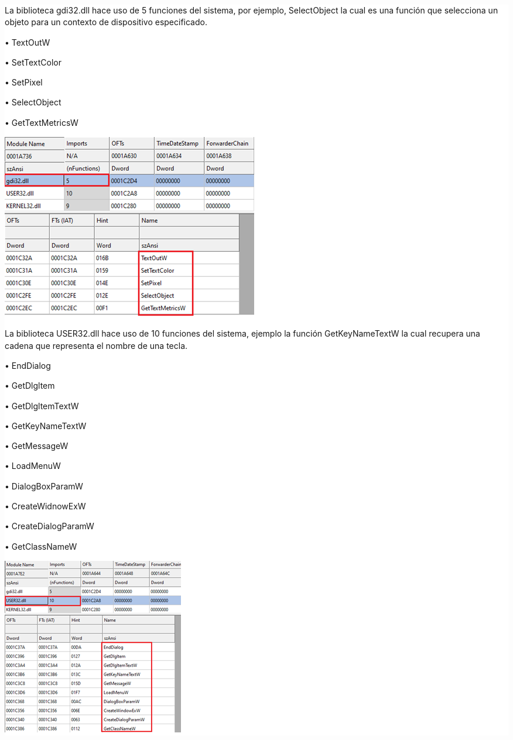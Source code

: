 La biblioteca gdi32.dll hace uso de 5 funciones del sistema, por ejemplo, SelectObject la cual es una función que selecciona un objeto para un contexto de dispositivo especificado.

•	TextOutW

•	SetTextColor

•	SetPixel

•	SelectObject

•	GetTextMetricsW

![](/assets/images/malware/lockbit3.0/lockbit8.png)

La biblioteca USER32.dll hace uso de 10 funciones del sistema, ejemplo la función GetKeyNameTextW la cual recupera una cadena que representa el nombre de una tecla.

•	EndDialog

•	GetDlgltem

•	GetDlgltemTextW

•	GetKeyNameTextW

•	GetMessageW

•	LoadMenuW

•	DialogBoxParamW

•	CreateWidnowExW

•	CreateDialogParamW

•	GetClassNameW

![](/assets/images/malware/lockbit3.0/lockbit9.png)
